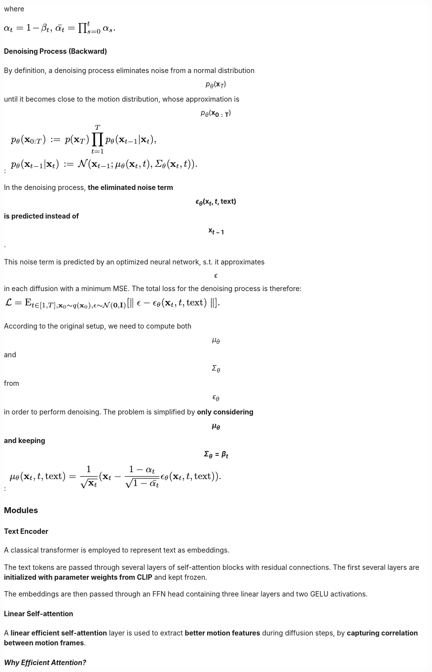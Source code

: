 where

![](attachment/594497b25b28db5cadc096a6c58876f1.png)

#### Denoising Process (Backward)
By definition, a denoising process eliminates noise from a normal distribution $$p_\theta(\mathbf{x}_T)$$ until it becomes close to the motion distribution, whose approximation is $$p_\theta(\mathbf{x_{0:T}})$$:
![](attachment/d385557a356b6894323bdfe431122073.png)

In the denoising process, **the eliminated noise term $$\epsilon_\theta(\mathbf{x}_t,t, \text{text})$$ is predicted instead of $$\mathbf{x}_{t-1}$$**.

This noise term is predicted by an optimized neural network, s.t. it approximates $$\epsilon$$ in each diffusion with a minimum MSE. The total loss for the denoising process is therefore:
![](attachment/fdc6920deb373f5d04b25afaae57016c.png)

According to the original setup, we need to compute both $$\mu_\theta$$ and $$\Sigma_\theta$$ from $$\epsilon_\theta$$ in order to perform denoising. The problem is simplified by **only considering $$\mu_\theta$$ and keeping $$\Sigma_\theta=\beta_t$$**:
![](attachment/9b1c3420189bfb5c1e79fbbd757f9ff2.png)

### Modules
#### Text Encoder
A classical transformer is employed to represent text as embeddings.

The text tokens are passed through several layers of self-attention blocks with residual connections. The first several layers are **initialized with parameter weights from CLIP** and kept frozen.

The embeddings are then passed through an FFN head containing three linear layers and two GELU activations.

#### Linear Self-attention
A **linear efficient self-attention** layer is used to extract **better motion features** during diffusion steps, by **capturing correlation between motion frames**.

##### Why Efficient Attention?